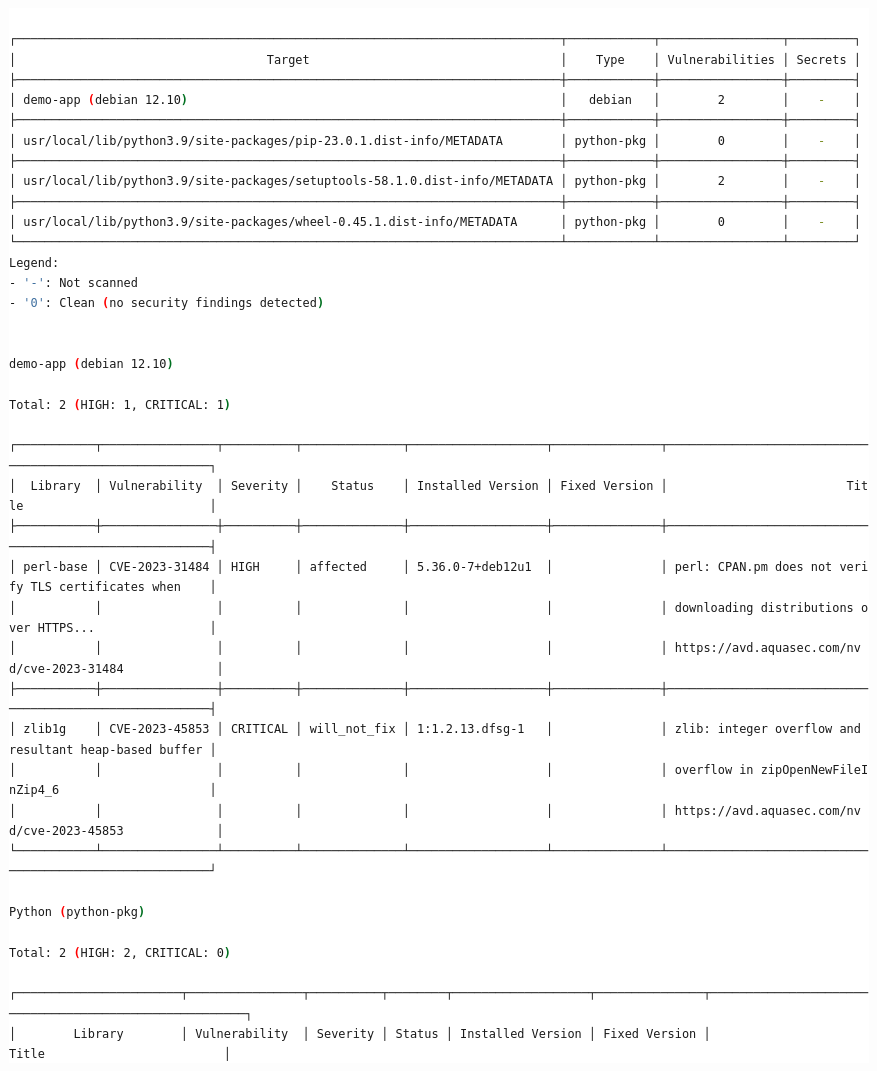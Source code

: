 ```bash

┌────────────────────────────────────────────────────────────────────────────┬────────────┬─────────────────┬─────────┐
│                                   Target                                   │    Type    │ Vulnerabilities │ Secrets │
├────────────────────────────────────────────────────────────────────────────┼────────────┼─────────────────┼─────────┤
│ demo-app (debian 12.10)                                                    │   debian   │        2        │    -    │
├────────────────────────────────────────────────────────────────────────────┼────────────┼─────────────────┼─────────┤
│ usr/local/lib/python3.9/site-packages/pip-23.0.1.dist-info/METADATA        │ python-pkg │        0        │    -    │
├────────────────────────────────────────────────────────────────────────────┼────────────┼─────────────────┼─────────┤
│ usr/local/lib/python3.9/site-packages/setuptools-58.1.0.dist-info/METADATA │ python-pkg │        2        │    -    │
├────────────────────────────────────────────────────────────────────────────┼────────────┼─────────────────┼─────────┤
│ usr/local/lib/python3.9/site-packages/wheel-0.45.1.dist-info/METADATA      │ python-pkg │        0        │    -    │
└────────────────────────────────────────────────────────────────────────────┴────────────┴─────────────────┴─────────┘
Legend:
- '-': Not scanned
- '0': Clean (no security findings detected)


demo-app (debian 12.10)

Total: 2 (HIGH: 1, CRITICAL: 1)

┌───────────┬────────────────┬──────────┬──────────────┬───────────────────┬───────────────┬────────────────────────────────────────────────────────┐
│  Library  │ Vulnerability  │ Severity │    Status    │ Installed Version │ Fixed Version │                         Title                          │
├───────────┼────────────────┼──────────┼──────────────┼───────────────────┼───────────────┼────────────────────────────────────────────────────────┤
│ perl-base │ CVE-2023-31484 │ HIGH     │ affected     │ 5.36.0-7+deb12u1  │               │ perl: CPAN.pm does not verify TLS certificates when    │
│           │                │          │              │                   │               │ downloading distributions over HTTPS...                │
│           │                │          │              │                   │               │ https://avd.aquasec.com/nvd/cve-2023-31484             │
├───────────┼────────────────┼──────────┼──────────────┼───────────────────┼───────────────┼────────────────────────────────────────────────────────┤
│ zlib1g    │ CVE-2023-45853 │ CRITICAL │ will_not_fix │ 1:1.2.13.dfsg-1   │               │ zlib: integer overflow and resultant heap-based buffer │
│           │                │          │              │                   │               │ overflow in zipOpenNewFileInZip4_6                     │
│           │                │          │              │                   │               │ https://avd.aquasec.com/nvd/cve-2023-45853             │
└───────────┴────────────────┴──────────┴──────────────┴───────────────────┴───────────────┴────────────────────────────────────────────────────────┘

Python (python-pkg)

Total: 2 (HIGH: 2, CRITICAL: 0)

┌───────────────────────┬────────────────┬──────────┬────────┬───────────────────┬───────────────┬───────────────────────────────────────────────────────┐
│        Library        │ Vulnerability  │ Severity │ Status │ Installed Version │ Fixed Version │                         Title                         │
```